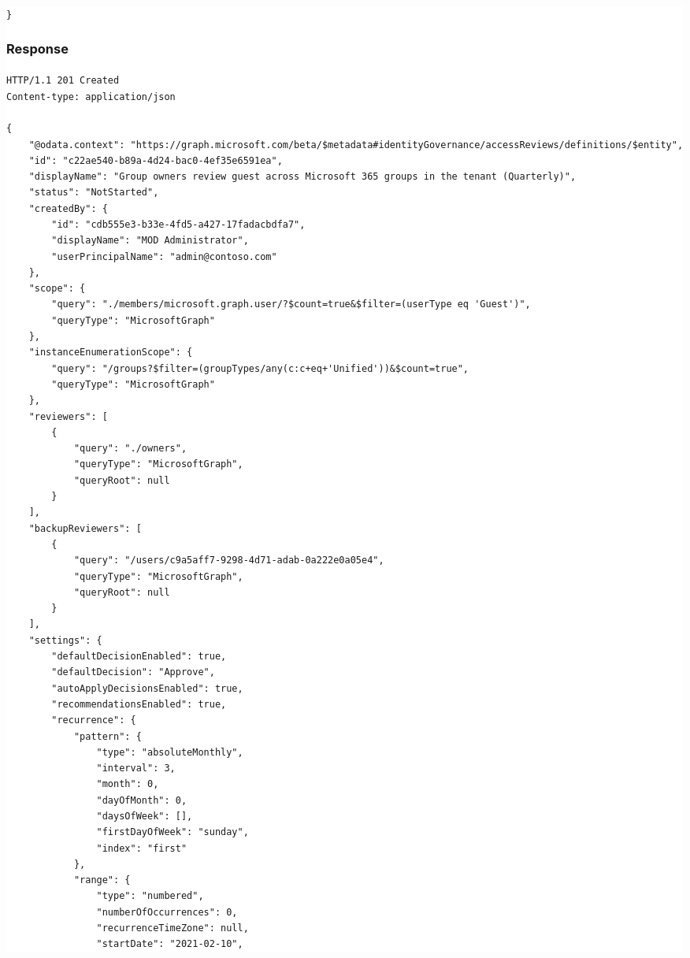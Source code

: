 ```http
}
```

### Response

```http
HTTP/1.1 201 Created
Content-type: application/json

{
    "@odata.context": "https://graph.microsoft.com/beta/$metadata#identityGovernance/accessReviews/definitions/$entity",
    "id": "c22ae540-b89a-4d24-bac0-4ef35e6591ea",
    "displayName": "Group owners review guest across Microsoft 365 groups in the tenant (Quarterly)",
    "status": "NotStarted",
    "createdBy": {
        "id": "cdb555e3-b33e-4fd5-a427-17fadacbdfa7",
        "displayName": "MOD Administrator",
        "userPrincipalName": "admin@contoso.com"
    },
    "scope": {
        "query": "./members/microsoft.graph.user/?$count=true&$filter=(userType eq 'Guest')",
        "queryType": "MicrosoftGraph"
    },
    "instanceEnumerationScope": {
        "query": "/groups?$filter=(groupTypes/any(c:c+eq+'Unified'))&$count=true",
        "queryType": "MicrosoftGraph"
    },
    "reviewers": [
        {
            "query": "./owners",
            "queryType": "MicrosoftGraph",
            "queryRoot": null
        }
    ],
    "backupReviewers": [
        {
            "query": "/users/c9a5aff7-9298-4d71-adab-0a222e0a05e4",
            "queryType": "MicrosoftGraph",
            "queryRoot": null
        }
    ],
    "settings": {
        "defaultDecisionEnabled": true,
        "defaultDecision": "Approve",
        "autoApplyDecisionsEnabled": true,
        "recommendationsEnabled": true,
        "recurrence": {
            "pattern": {
                "type": "absoluteMonthly",
                "interval": 3,
                "month": 0,
                "dayOfMonth": 0,
                "daysOfWeek": [],
                "firstDayOfWeek": "sunday",
                "index": "first"
            },
            "range": {
                "type": "numbered",
                "numberOfOccurrences": 0,
                "recurrenceTimeZone": null,
                "startDate": "2021-02-10",
```